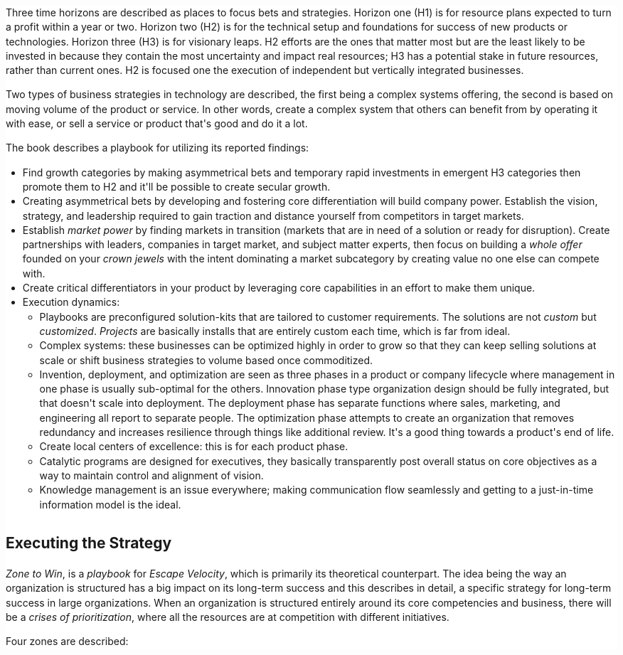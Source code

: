 Three time horizons are described as places to focus bets and strategies. Horizon one (H1) is for resource plans expected to turn a profit within a year or two. Horizon two (H2) is for the technical setup and foundations for success of new products or technologies. Horizon three (H3) is for visionary leaps. H2 efforts are the ones that matter most but are the least likely to be invested in because they contain the most uncertainty and impact real resources; H3 has a potential stake in future resources, rather than current ones. H2 is focused one the execution of independent but vertically integrated businesses.

Two types of business strategies in technology are described, the first being a complex systems offering, the second is based on moving volume of the product or service. In other words, create a complex system that others can benefit from by operating it with ease, or sell a service or product that's good and do it a lot.

The book describes a playbook for utilizing its reported findings:

- Find growth categories by making asymmetrical bets and temporary rapid investments in emergent H3 categories then promote them to H2 and it'll be possible to create secular growth.
- Creating asymmetrical bets by developing and fostering core differentiation will build company power. Establish the vision, strategy, and leadership required to gain traction and distance yourself from competitors in target markets.
- Establish _market power_ by finding markets in transition (markets that are in need of a solution or ready for disruption). Create partnerships with leaders, companies in target market, and subject matter experts, then focus on building a _whole offer_ founded on your _crown jewels_ with the intent dominating a market subcategory by creating value no one else can compete with.
- Create critical differentiators in your product by leveraging core capabilities in an effort to make them unique.
- Execution dynamics:
  - Playbooks are preconfigured solution-kits that are tailored to customer requirements. The solutions are not _custom_ but _customized_. _Projects_ are basically installs that are entirely custom each time, which is far from ideal.
  - Complex systems: these businesses can be optimized highly in order to grow so that they can keep selling solutions at scale or shift business strategies to volume based once commoditized.
  - Invention, deployment, and optimization are seen as three phases in a product or company lifecycle where management in one phase is usually sub-optimal for the others. Innovation phase type organization design should be fully integrated, but that doesn't scale into deployment. The deployment phase has separate functions where sales, marketing, and engineering all report to separate people. The optimization phase attempts to create an organization that removes redundancy and increases resilience through things like additional review. It's a good thing towards a product's end of life.
  - Create local centers of excellence: this is for each product phase.
  - Catalytic programs are designed for executives, they basically transparently post overall status on core objectives as a way to maintain control and alignment of vision.
  - Knowledge management is an issue everywhere; making communication flow seamlessly and getting to a just-in-time information model is the ideal.

## Executing the Strategy

_Zone to Win_, is a _playbook_ for _Escape Velocity_, which is primarily its theoretical counterpart. The idea being the way an organization is structured has a big impact on its long-term success and this describes in detail, a specific strategy for long-term success in large organizations. When an organization is structured entirely around its core competencies and business, there will be a _crises of prioritization_, where all the resources are at competition with different initiatives.

Four zones are described:
